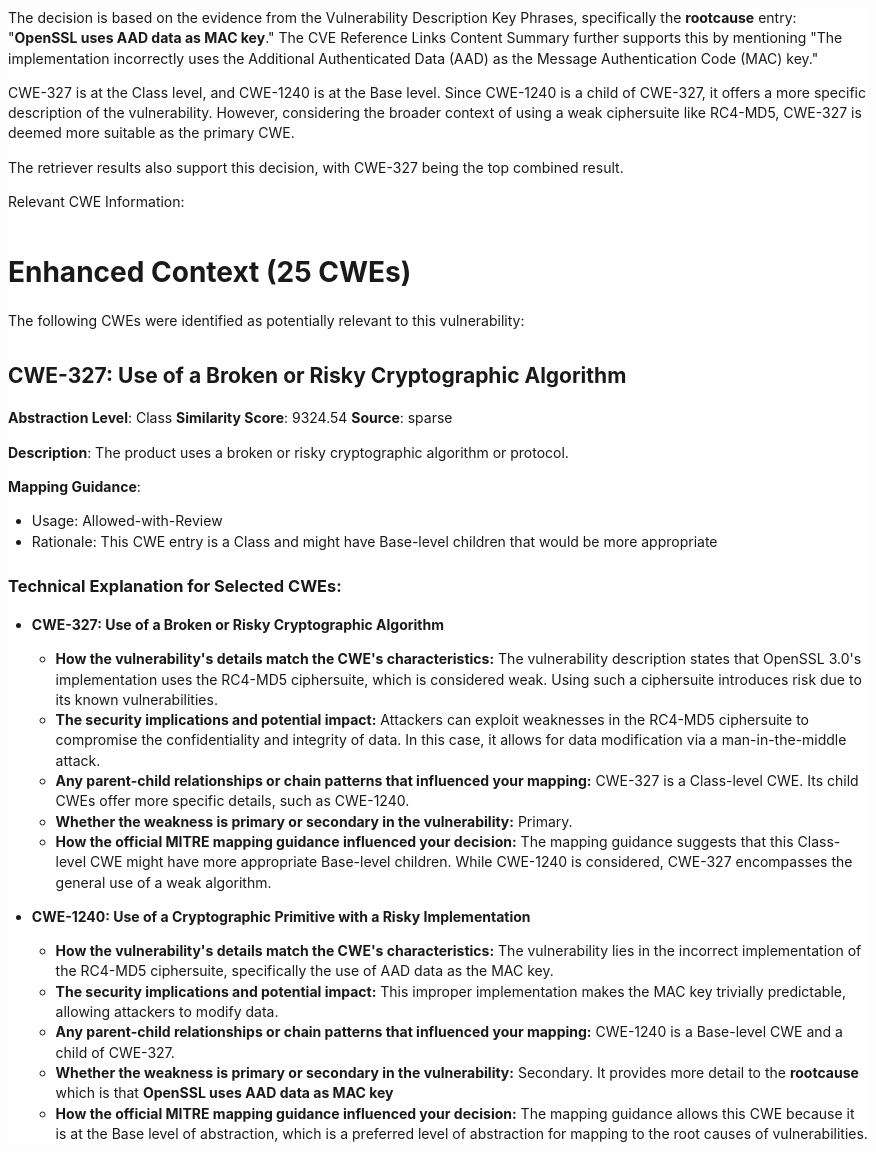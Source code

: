 The decision is based on the evidence from the Vulnerability Description Key Phrases, specifically the **rootcause** entry: "**OpenSSL uses AAD data as MAC key**." The CVE Reference Links Content Summary further supports this by mentioning "The implementation incorrectly uses the Additional Authenticated Data (AAD) as the Message Authentication Code (MAC) key."

CWE-327 is at the Class level, and CWE-1240 is at the Base level. Since CWE-1240 is a child of CWE-327, it offers a more specific description of the vulnerability. However, considering the broader context of using a weak ciphersuite like RC4-MD5, CWE-327 is deemed more suitable as the primary CWE.

The retriever results also support this decision, with CWE-327 being the top combined result.

Relevant CWE Information:

# Enhanced Context (25 CWEs)
The following CWEs were identified as potentially relevant to this vulnerability:

## CWE-327: Use of a Broken or Risky Cryptographic Algorithm
**Abstraction Level**: Class
**Similarity Score**: 9324.54
**Source**: sparse

**Description**:
The product uses a broken or risky cryptographic algorithm or protocol.

**Mapping Guidance**:
- Usage: Allowed-with-Review
- Rationale: This CWE entry is a Class and might have Base-level children that would be more appropriate

### Technical Explanation for Selected CWEs:

*   **CWE-327: Use of a Broken or Risky Cryptographic Algorithm**
    *   **How the vulnerability's details match the CWE's characteristics:** The vulnerability description states that OpenSSL 3.0's implementation uses the RC4-MD5 ciphersuite, which is considered weak. Using such a ciphersuite introduces risk due to its known vulnerabilities.
    *   **The security implications and potential impact:** Attackers can exploit weaknesses in the RC4-MD5 ciphersuite to compromise the confidentiality and integrity of data. In this case, it allows for data modification via a man-in-the-middle attack.
    *   **Any parent-child relationships or chain patterns that influenced your mapping:** CWE-327 is a Class-level CWE. Its child CWEs offer more specific details, such as CWE-1240.
    *   **Whether the weakness is primary or secondary in the vulnerability:** Primary.
    *   **How the official MITRE mapping guidance influenced your decision:** The mapping guidance suggests that this Class-level CWE might have more appropriate Base-level children. While CWE-1240 is considered, CWE-327 encompasses the general use of a weak algorithm.

*   **CWE-1240: Use of a Cryptographic Primitive with a Risky Implementation**
    *   **How the vulnerability's details match the CWE's characteristics:** The vulnerability lies in the incorrect implementation of the RC4-MD5 ciphersuite, specifically the use of AAD data as the MAC key.
    *   **The security implications and potential impact:** This improper implementation makes the MAC key trivially predictable, allowing attackers to modify data.
    *   **Any parent-child relationships or chain patterns that influenced your mapping:** CWE-1240 is a Base-level CWE and a child of CWE-327.
    *   **Whether the weakness is primary or secondary in the vulnerability:** Secondary. It provides more detail to the **rootcause** which is that **OpenSSL uses AAD data as MAC key**
    *   **How the official MITRE mapping guidance influenced your decision:** The mapping guidance allows this CWE because it is at the Base level of abstraction, which is a preferred level of abstraction for mapping to the root causes of vulnerabilities.
